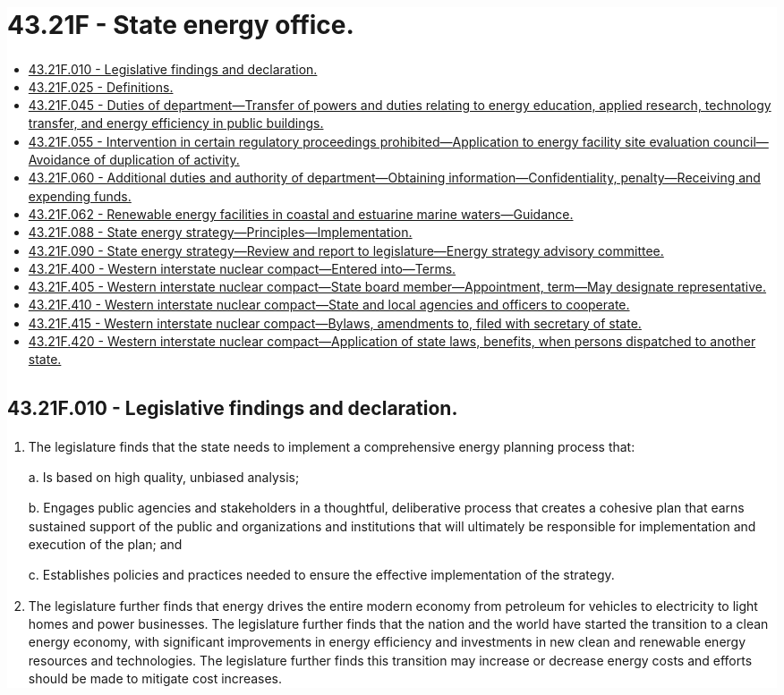 # 43.21F - State energy office.
* [43.21F.010 - Legislative findings and declaration.](#4321f010---legislative-findings-and-declaration)
* [43.21F.025 - Definitions.](#4321f025---definitions)
* [43.21F.045 - Duties of department—Transfer of powers and duties relating to energy education, applied research, technology transfer, and energy efficiency in public buildings.](#4321f045---duties-of-departmenttransfer-of-powers-and-duties-relating-to-energy-education-applied-research-technology-transfer-and-energy-efficiency-in-public-buildings)
* [43.21F.055 - Intervention in certain regulatory proceedings prohibited—Application to energy facility site evaluation council—Avoidance of duplication of activity.](#4321f055---intervention-in-certain-regulatory-proceedings-prohibitedapplication-to-energy-facility-site-evaluation-councilavoidance-of-duplication-of-activity)
* [43.21F.060 - Additional duties and authority of department—Obtaining information—Confidentiality, penalty—Receiving and expending funds.](#4321f060---additional-duties-and-authority-of-departmentobtaining-informationconfidentiality-penaltyreceiving-and-expending-funds)
* [43.21F.062 - Renewable energy facilities in coastal and estuarine marine waters—Guidance.](#4321f062---renewable-energy-facilities-in-coastal-and-estuarine-marine-watersguidance)
* [43.21F.088 - State energy strategy—Principles—Implementation.](#4321f088---state-energy-strategyprinciplesimplementation)
* [43.21F.090 - State energy strategy—Review and report to legislature—Energy strategy advisory committee.](#4321f090---state-energy-strategyreview-and-report-to-legislatureenergy-strategy-advisory-committee)
* [43.21F.400 - Western interstate nuclear compact—Entered into—Terms.](#4321f400---western-interstate-nuclear-compactentered-intoterms)
* [43.21F.405 - Western interstate nuclear compact—State board member—Appointment, term—May designate representative.](#4321f405---western-interstate-nuclear-compactstate-board-memberappointment-termmay-designate-representative)
* [43.21F.410 - Western interstate nuclear compact—State and local agencies and officers to cooperate.](#4321f410---western-interstate-nuclear-compactstate-and-local-agencies-and-officers-to-cooperate)
* [43.21F.415 - Western interstate nuclear compact—Bylaws, amendments to, filed with secretary of state.](#4321f415---western-interstate-nuclear-compactbylaws-amendments-to-filed-with-secretary-of-state)
* [43.21F.420 - Western interstate nuclear compact—Application of state laws, benefits, when persons dispatched to another state.](#4321f420---western-interstate-nuclear-compactapplication-of-state-laws-benefits-when-persons-dispatched-to-another-state)
## 43.21F.010 - Legislative findings and declaration.
1. The legislature finds that the state needs to implement a comprehensive energy planning process that:

   a. Is based on high quality, unbiased analysis;

   b. Engages public agencies and stakeholders in a thoughtful, deliberative process that creates a cohesive plan that earns sustained support of the public and organizations and institutions that will ultimately be responsible for implementation and execution of the plan; and

   c. Establishes policies and practices needed to ensure the effective implementation of the strategy.

2. The legislature further finds that energy drives the entire modern economy from petroleum for vehicles to electricity to light homes and power businesses. The legislature further finds that the nation and the world have started the transition to a clean energy economy, with significant improvements in energy efficiency and investments in new clean and renewable energy resources and technologies. The legislature further finds this transition may increase or decrease energy costs and efforts should be made to mitigate cost increases.
